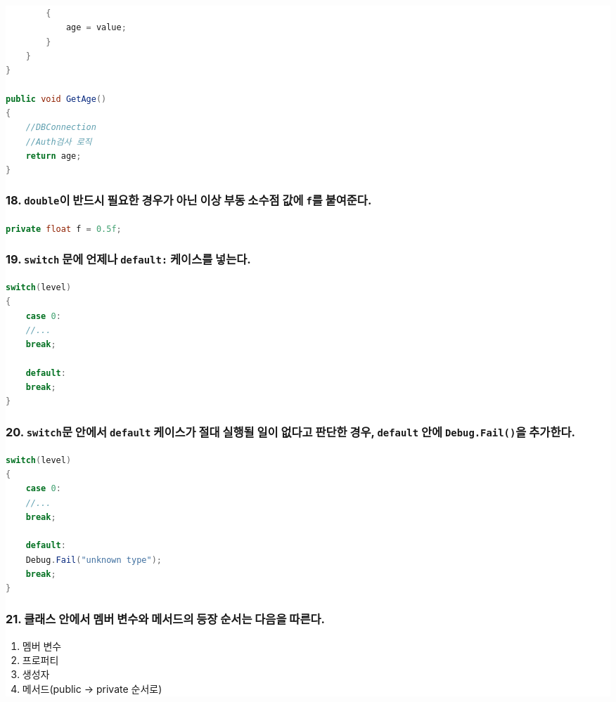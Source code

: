```cs
		{
			age = value;
		}
	}
}

public void GetAge()
{
	//DBConnection
	//Auth검사 로직
	return age;
}
```

### 18. `double`이 반드시 필요한 경우가 아닌 이상 부동 소수점 값에 `f`를 붙여준다.
```cs
private float f = 0.5f;
```

### 19. `switch` 문에 언제나 `default:` 케이스를 넣는다.
```cs
switch(level)
{
	case 0: 
	//...
	break;
	
	default:
	break;
}
```

### 20. `switch`문 안에서 `default` 케이스가 절대 실행될 일이 없다고 판단한 경우, `default` 안에 `Debug.Fail()`을 추가한다.
```cs
switch(level)
{
	case 0: 
	//...
	break;
	
	default:
	Debug.Fail("unknown type");
	break;
}
```

### 21. 클래스 안에서 멤버 변수와 메서드의 등장 순서는 다음을 따른다.
1. 멤버 변수
2. 프로퍼티
3. 생성자
4. 메서드(public -> private 순서로)
